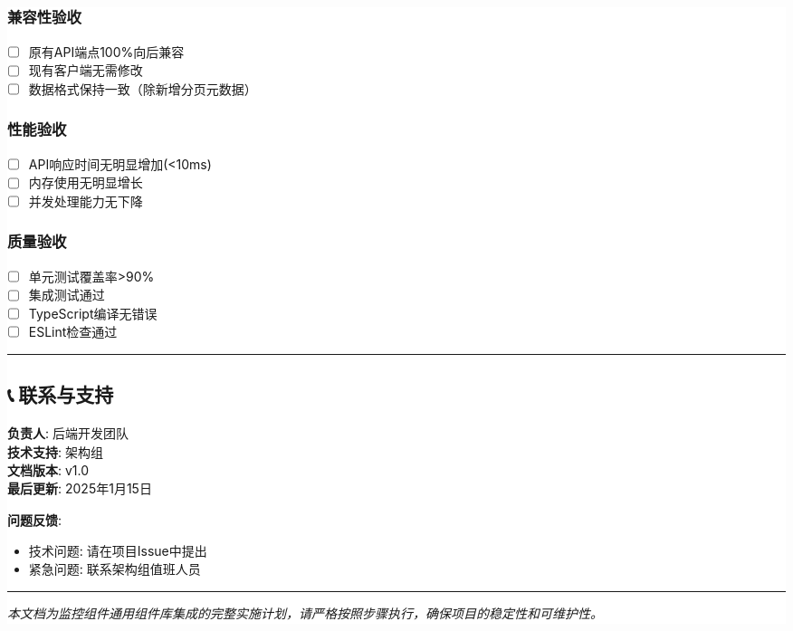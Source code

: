 ### 兼容性验收  
- [ ] 原有API端点100%向后兼容
- [ ] 现有客户端无需修改
- [ ] 数据格式保持一致（除新增分页元数据）

### 性能验收
- [ ] API响应时间无明显增加(<10ms)
- [ ] 内存使用无明显增长
- [ ] 并发处理能力无下降

### 质量验收
- [ ] 单元测试覆盖率>90%
- [ ] 集成测试通过
- [ ] TypeScript编译无错误
- [ ] ESLint检查通过

---

## 📞 联系与支持

**负责人**: 后端开发团队  
**技术支持**: 架构组  
**文档版本**: v1.0  
**最后更新**: 2025年1月15日

**问题反馈**: 
- 技术问题: 请在项目Issue中提出
- 紧急问题: 联系架构组值班人员

---

*本文档为监控组件通用组件库集成的完整实施计划，请严格按照步骤执行，确保项目的稳定性和可维护性。*